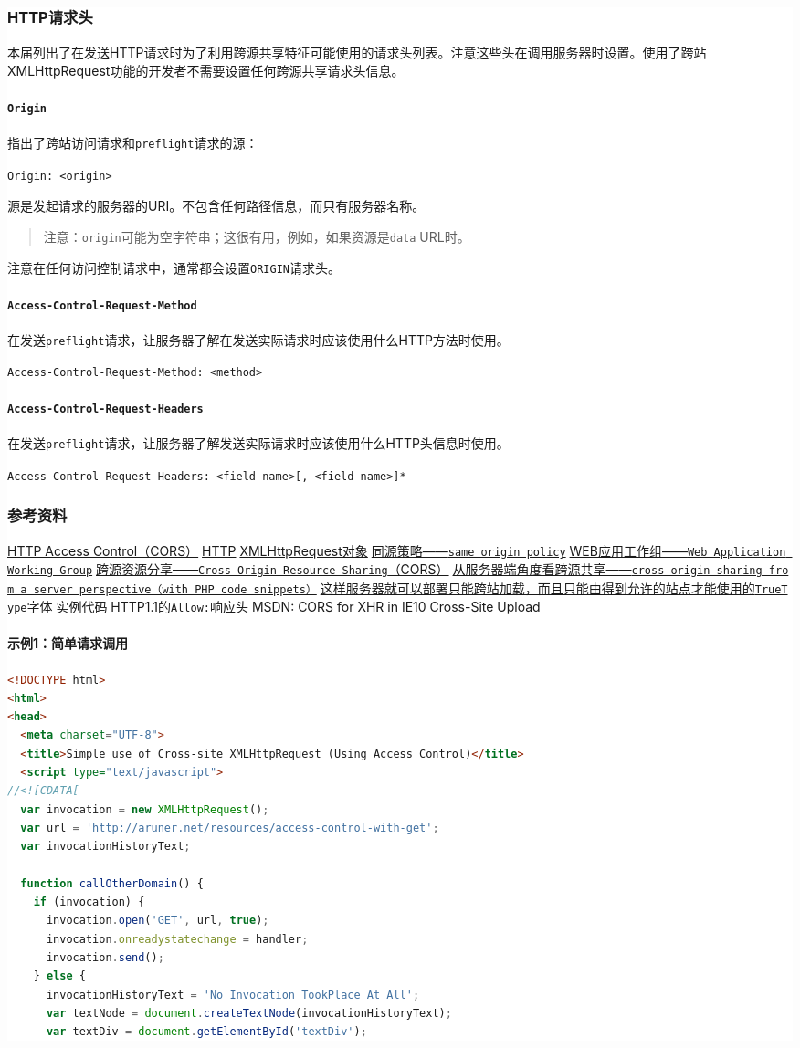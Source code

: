 ### HTTP请求头

本届列出了在发送HTTP请求时为了利用跨源共享特征可能使用的请求头列表。注意这些头在调用服务器时设置。使用了跨站XMLHttpRequest功能的开发者不需要设置任何跨源共享请求头信息。

#### `Origin`

指出了跨站访问请求和`preflight`请求的源：

`Origin: <origin>`

源是发起请求的服务器的URI。不包含任何路径信息，而只有服务器名称。

> 注意：`origin`可能为空字符串；这很有用，例如，如果资源是`data` URL时。

注意在任何访问控制请求中，通常都会设置`ORIGIN`请求头。

#### `Access-Control-Request-Method`

在发送`preflight`请求，让服务器了解在发送实际请求时应该使用什么HTTP方法时使用。

`Access-Control-Request-Method: <method>`

#### `Access-Control-Request-Headers`

在发送`preflight`请求，让服务器了解发送实际请求时应该使用什么HTTP头信息时使用。

`Access-Control-Request-Headers: <field-name>[, <field-name>]*`

### 参考资料
[HTTP Access Control（CORS）](https://developer.mozilla.org/en-US/docs/Web/HTTP/Access_control_CORS)
[HTTP](https://developer.mozilla.org/en/HTTP)
[XMLHttpRequest对象](https://developer.mozilla.org/en/DOM/XMLHttpRequest)
[同源策略——`same origin policy`](https://developer.mozilla.org/en/Same_origin_policy_for_JavaScript)
[WEB应用工作组——`Web Application Working Group`](http://www.w3.org/2008/webapps/)
[跨源资源分享——`Cross-Origin Resource Sharing`（CORS）](http://www.w3.org/TR/cors/)
[从服务器端角度看跨源共享——`cross-origin sharing from a server perspective（with PHP code snippets）`](https://developer.mozilla.org/En/Server-Side_Access_Control)
[这样服务器就可以部署只能跨站加载，而且只能由得到允许的站点才能使用的`TrueType`字体](http://www.webfonts.info/wiki/index.php?title=%40font-face_support_in_Firefox)
[实例代码](http://arunranga.com/examples/access-control/)
[HTTP1.1的`Allow:`响应头](http://www.w3.org/Protocols/rfc2616/rfc2616-sec14.html#sec14.7)
[MSDN: CORS for XHR in IE10](http://blogs.msdn.com/b/ie/archive/2012/02/09/cors-for-xhr-in-ie10.aspx)
[Cross-Site Upload](http://ie.microsoft.com/testdrive/HTML5/CORSUpload/)

#### 示例1：简单请求调用

```html
<!DOCTYPE html>
<html>
<head>
  <meta charset="UTF-8">
  <title>Simple use of Cross-site XMLHttpRequest (Using Access Control)</title>
  <script type="text/javascript">
//<![CDATA[
  var invocation = new XMLHttpRequest();
  var url = 'http://aruner.net/resources/access-control-with-get';
  var invocationHistoryText;

  function callOtherDomain() {
    if (invocation) {
      invocation.open('GET', url, true);
      invocation.onreadystatechange = handler;
      invocation.send();
    } else {
      invocationHistoryText = 'No Invocation TookPlace At All';
      var textNode = document.createTextNode(invocationHistoryText);
      var textDiv = document.getElementById('textDiv');
```